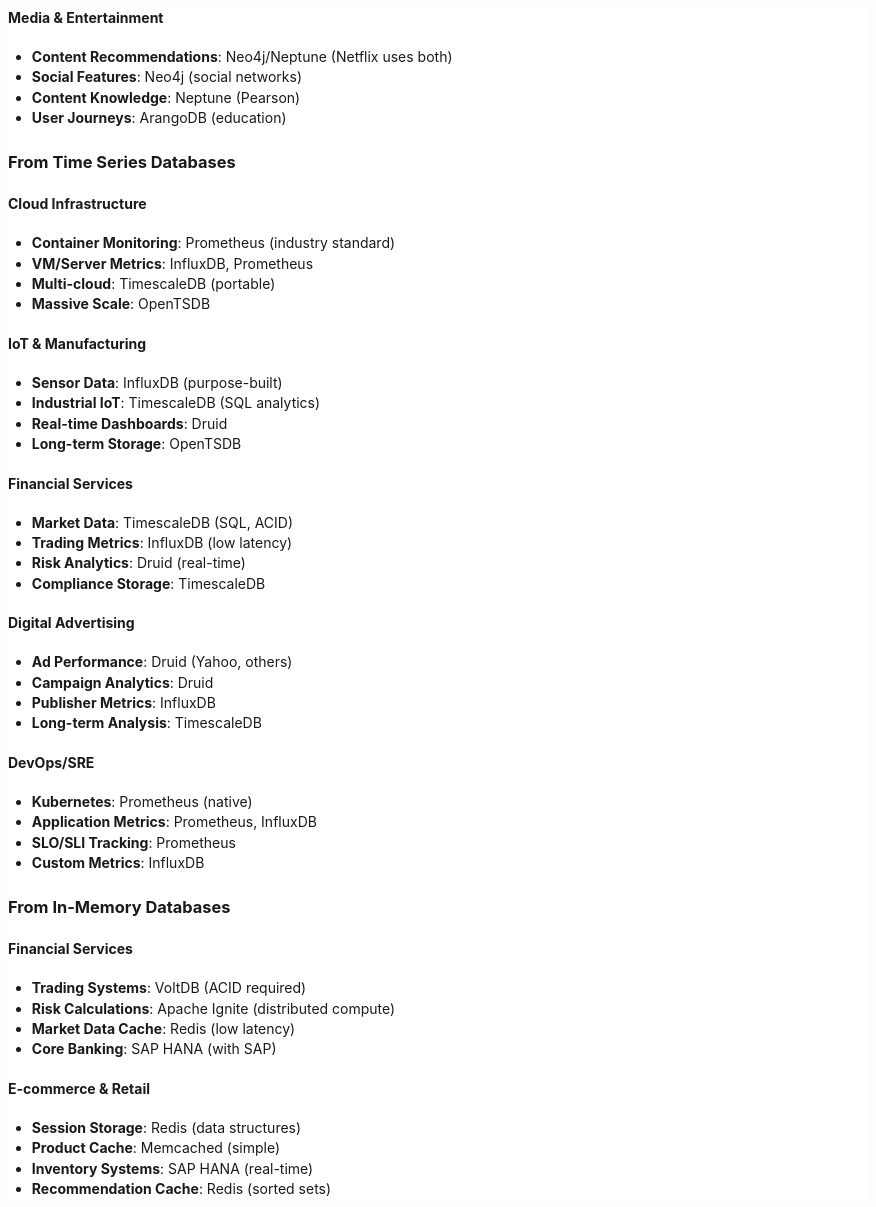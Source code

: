 #### Media & Entertainment
- **Content Recommendations**: Neo4j/Neptune (Netflix uses both)
- **Social Features**: Neo4j (social networks)
- **Content Knowledge**: Neptune (Pearson)
- **User Journeys**: ArangoDB (education)

### From Time Series Databases

#### Cloud Infrastructure
- **Container Monitoring**: Prometheus (industry standard)
- **VM/Server Metrics**: InfluxDB, Prometheus
- **Multi-cloud**: TimescaleDB (portable)
- **Massive Scale**: OpenTSDB

#### IoT & Manufacturing
- **Sensor Data**: InfluxDB (purpose-built)
- **Industrial IoT**: TimescaleDB (SQL analytics)
- **Real-time Dashboards**: Druid
- **Long-term Storage**: OpenTSDB

#### Financial Services
- **Market Data**: TimescaleDB (SQL, ACID)
- **Trading Metrics**: InfluxDB (low latency)
- **Risk Analytics**: Druid (real-time)
- **Compliance Storage**: TimescaleDB

#### Digital Advertising
- **Ad Performance**: Druid (Yahoo, others)
- **Campaign Analytics**: Druid
- **Publisher Metrics**: InfluxDB
- **Long-term Analysis**: TimescaleDB

#### DevOps/SRE
- **Kubernetes**: Prometheus (native)
- **Application Metrics**: Prometheus, InfluxDB
- **SLO/SLI Tracking**: Prometheus
- **Custom Metrics**: InfluxDB

### From In-Memory Databases

#### Financial Services
- **Trading Systems**: VoltDB (ACID required)
- **Risk Calculations**: Apache Ignite (distributed compute)
- **Market Data Cache**: Redis (low latency)
- **Core Banking**: SAP HANA (with SAP)

#### E-commerce & Retail
- **Session Storage**: Redis (data structures)
- **Product Cache**: Memcached (simple)
- **Inventory Systems**: SAP HANA (real-time)
- **Recommendation Cache**: Redis (sorted sets)
